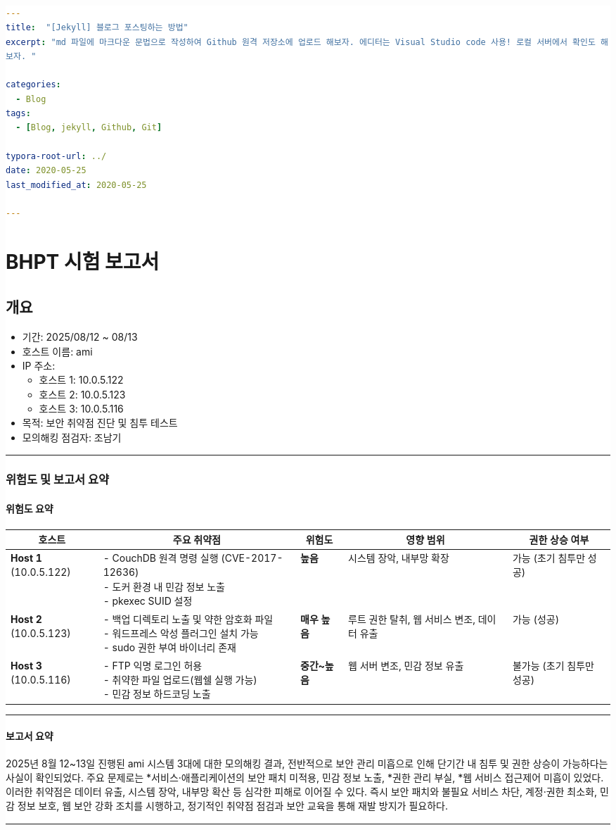 ```yaml
---
title:  "[Jekyll] 블로그 포스팅하는 방법"
excerpt: "md 파일에 마크다운 문법으로 작성하여 Github 원격 저장소에 업로드 해보자. 에디터는 Visual Studio code 사용! 로컬 서버에서 확인도 해보자. "

categories:
  - Blog
tags:
  - [Blog, jekyll, Github, Git]

typora-root-url: ../
date: 2020-05-25
last_modified_at: 2020-05-25

---
```




# BHPT 시험 보고서

## 개요

- 기간: 2025/08/12 ~ 08/13
- 호스트 이름: ami
- IP 주소: 
  - 호스트 1: 10.0.5.122
  - 호스트 2: 10.0.5.123
  - 호스트 3: 10.0.5.116
- 목적: 보안 취약점 진단 및 침투 테스트
- 모의해킹 점검자: 조남기

---

### 위험도 및 보고서 요약

#### 위험도 요약

| 호스트                  | 주요 취약점                                                  | 위험도         | 영향 범위                                   | 권한 상승 여부            |
| ----------------------- | ------------------------------------------------------------ | -------------- | ------------------------------------------- | ------------------------- |
| **Host 1** (10.0.5.122) | - CouchDB 원격 명령 실행 (CVE-2017-12636)<br>- 도커 환경 내 민감 정보 노출<br>- pkexec SUID 설정 | **높음**       | 시스템 장악, 내부망 확장                    | 가능 (초기 침투만 성공)   |
| **Host 2** (10.0.5.123) | - 백업 디렉토리 노출 및 약한 암호화 파일<br>- 워드프레스 악성 플러그인 설치 가능<br>- sudo 권한 부여 바이너리 존재 | **매우 높음**  | 루트 권한 탈취, 웹 서비스 변조, 데이터 유출 | 가능 (성공)               |
| **Host 3** (10.0.5.116) | - FTP 익명 로그인 허용<br>- 취약한 파일 업로드(웹쉘 실행 가능)<br>- 민감 정보 하드코딩 노출 | **중간\~높음** | 웹 서버 변조, 민감 정보 유출                | 불가능 (초기 침투만 성공) |

---

#### 보고서 요약

2025년 8월 12~13일 진행된 ami 시스템 3대에 대한 모의해킹 결과, 전반적으로 보안 관리 미흡으로 인해 단기간 내 침투 및 권한 상승이 가능하다는 사실이 확인되었다.
주요 문제로는 *서비스·애플리케이션의 보안 패치 미적용, 민감 정보 노출, *권한 관리 부실, *웹 서비스 접근제어 미흡이 있었다.
이러한 취약점은 데이터 유출, 시스템 장악, 내부망 확산 등 심각한 피해로 이어질 수 있다.
즉시 보안 패치와 불필요 서비스 차단, 계정·권한 최소화, 민감 정보 보호, 웹 보안 강화 조치를 시행하고, 정기적인 취약점 점검과 보안 교육을 통해 재발 방지가 필요하다.

---